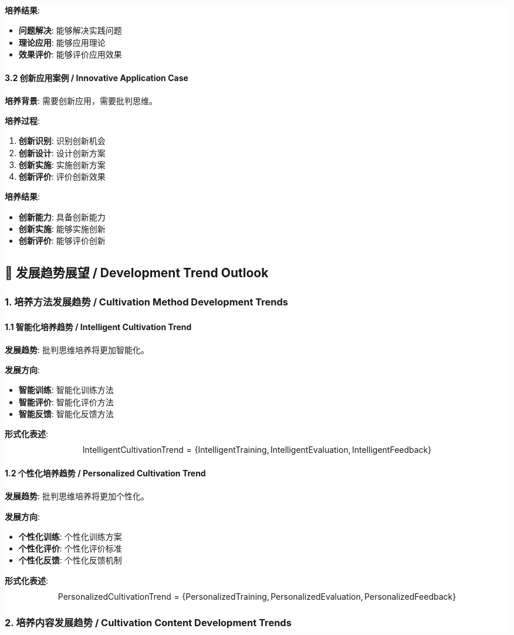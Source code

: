 **培养结果**:

- **问题解决**: 能够解决实践问题
- **理论应用**: 能够应用理论
- **效果评价**: 能够评价应用效果

#### 3.2 创新应用案例 / Innovative Application Case

**培养背景**: 需要创新应用，需要批判思维。

**培养过程**:

1. **创新识别**: 识别创新机会
2. **创新设计**: 设计创新方案
3. **创新实施**: 实施创新方案
4. **创新评价**: 评价创新效果

**培养结果**:

- **创新能力**: 具备创新能力
- **创新实施**: 能够实施创新
- **创新评价**: 能够评价创新

## 🎯 发展趋势展望 / Development Trend Outlook

### 1. 培养方法发展趋势 / Cultivation Method Development Trends

#### 1.1 智能化培养趋势 / Intelligent Cultivation Trend

**发展趋势**: 批判思维培养将更加智能化。

**发展方向**:

- **智能训练**: 智能化训练方法
- **智能评价**: 智能化评价方法
- **智能反馈**: 智能化反馈方法

**形式化表述**:
$$\text{IntelligentCultivationTrend} = \{\text{IntelligentTraining}, \text{IntelligentEvaluation}, \text{IntelligentFeedback}\}$$

#### 1.2 个性化培养趋势 / Personalized Cultivation Trend

**发展趋势**: 批判思维培养将更加个性化。

**发展方向**:

- **个性化训练**: 个性化训练方案
- **个性化评价**: 个性化评价标准
- **个性化反馈**: 个性化反馈机制

**形式化表述**:
$$\text{PersonalizedCultivationTrend} = \{\text{PersonalizedTraining}, \text{PersonalizedEvaluation}, \text{PersonalizedFeedback}\}$$

### 2. 培养内容发展趋势 / Cultivation Content Development Trends

